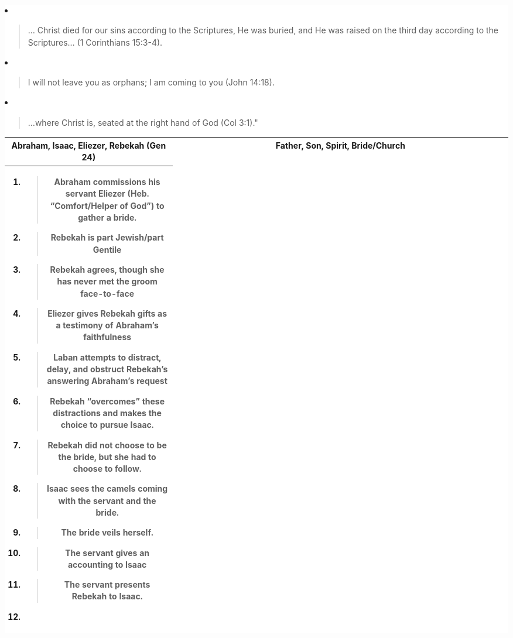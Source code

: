 </blockquote></li>
<li><blockquote>
<p>… Christ died for our sins according to the Scriptures, He was buried, and He was raised on the third day according to the Scriptures… (1 Corinthians 15:3-4).</p>
</blockquote></li>
<li><blockquote>
<p>I will not leave you as orphans; I am coming to you (John 14:18).</p>
</blockquote></li>
<li><blockquote>
<p>…where Christ is, seated at the right hand of God (Col 3:1)."</p>
</blockquote></li>
</ol></th>
</tr>
</thead>
<tbody>
</tbody>
</table>

<table>
<colgroup>
<col style="width: 33%" />
<col style="width: 66%" />
</colgroup>
<thead>
<tr class="header">
<th>Abraham, Isaac, Eliezer, Rebekah (Gen 24)</th>
<th>Father, Son, Spirit, Bride/Church</th>
</tr>
<tr class="odd">
<th><ol type="1">
<li><blockquote>
<p>Abraham commissions his servant Eliezer (Heb. “Comfort/Helper of God”) to gather a bride.</p>
</blockquote></li>
<li><blockquote>
<p>Rebekah is part Jewish/part Gentile</p>
</blockquote></li>
<li><blockquote>
<p>Rebekah agrees, though she has never met the groom face-to-face</p>
</blockquote></li>
<li><blockquote>
<p>Eliezer gives Rebekah gifts as a testimony of Abraham’s faithfulness</p>
</blockquote></li>
<li><blockquote>
<p>Laban attempts to distract, delay, and obstruct Rebekah’s answering Abraham’s request</p>
</blockquote></li>
<li><blockquote>
<p>Rebekah “overcomes” these distractions and makes the choice to pursue Isaac.</p>
</blockquote></li>
<li><blockquote>
<p>Rebekah did not choose to be the bride, but she had to choose to follow.</p>
</blockquote></li>
<li><blockquote>
<p>Isaac sees the camels coming with the servant and the bride.</p>
</blockquote></li>
<li><blockquote>
<p>The bride veils herself.</p>
</blockquote></li>
<li><blockquote>
<p>The servant gives an accounting to Isaac</p>
</blockquote></li>
<li><blockquote>
<p>The servant presents Rebekah to Isaac.</p>
</blockquote></li>
<li><blockquote>